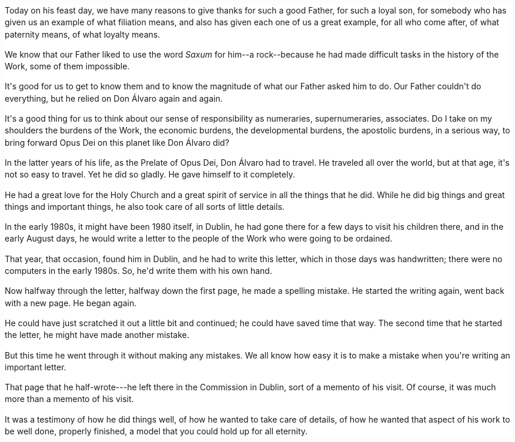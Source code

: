 Today on his feast day, we have many reasons to give thanks for such a
good Father, for such a loyal son, for somebody who has given us an
example of what filiation means, and also has given each one of us a
great example, for all who come after, of what paternity means, of what
loyalty means.

We know that our Father liked to use the word *Saxum* for him--a
rock--because he had made difficult tasks in the history of the Work,
some of them impossible.

It\'s good for us to get to know them and to know the magnitude of what
our Father asked him to do. Our Father couldn\'t do everything, but he
relied on Don Álvaro again and again.

It\'s a good thing for us to think about our sense of responsibility as
numeraries, supernumeraries, associates. Do I take on my shoulders the
burdens of the Work, the economic burdens, the developmental burdens,
the apostolic burdens, in a serious way, to bring forward Opus Dei on
this planet like Don Álvaro did?

In the latter years of his life, as the Prelate of Opus Dei, Don Álvaro
had to travel. He traveled all over the world, but at that age, it\'s
not so easy to travel. Yet he did so gladly. He gave himself to it
completely.

He had a great love for the Holy Church and a great spirit of service in
all the things that he did. While he did big things and great things and
important things, he also took care of all sorts of little details.

In the early 1980s, it might have been 1980 itself, in Dublin, he had
gone there for a few days to visit his children there, and in the early
August days, he would write a letter to the people of the Work who were
going to be ordained.

That year, that occasion, found him in Dublin, and he had to write this
letter, which in those days was handwritten; there were no computers in
the early 1980s. So, he\'d write them with his own hand.

Now halfway through the letter, halfway down the first page, he made a
spelling mistake. He started the writing again, went back with a new
page. He began again.

He could have just scratched it out a little bit and continued; he could
have saved time that way. The second time that he started the letter, he
might have made another mistake.

But this time he went through it without making any mistakes. We all
know how easy it is to make a mistake when you\'re writing an important
letter.

That page that he half-wrote---he left there in the Commission in
Dublin, sort of a memento of his visit. Of course, it was much more than
a memento of his visit.

It was a testimony of how he did things well, of how he wanted to take
care of details, of how he wanted that aspect of his work to be well
done, properly finished, a model that you could hold up for all
eternity.
